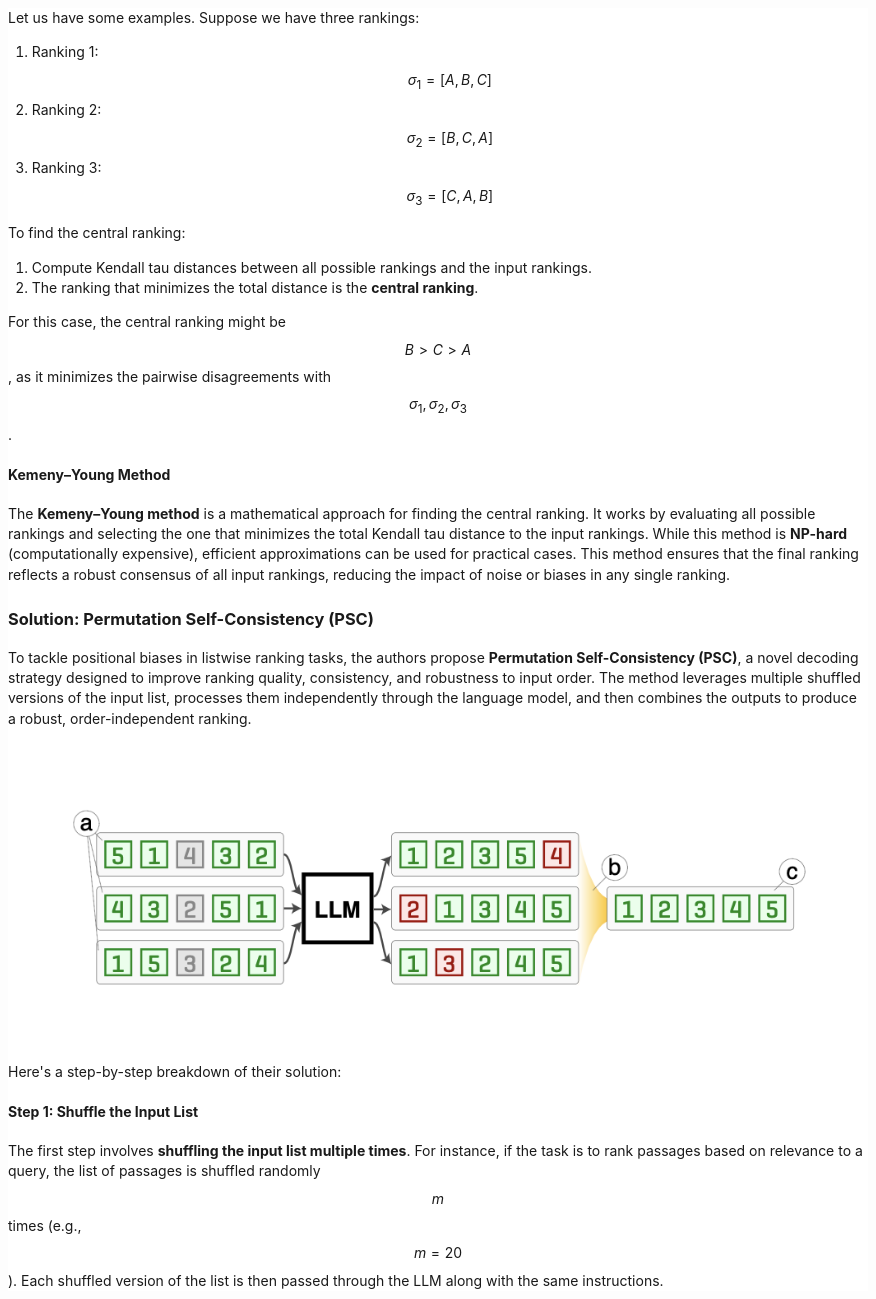 Let us have some examples. Suppose we have three rankings:
1. Ranking 1: $$\sigma_1 = [A, B, C]$$
2. Ranking 2: $$\sigma_2 = [B, C, A]$$
3. Ranking 3: $$\sigma_3 = [C, A, B]$$

To find the central ranking:
1. Compute Kendall tau distances between all possible rankings and the input rankings.
2. The ranking that minimizes the total distance is the **central ranking**.

For this case, the central ranking might be $$B > C > A$$, as it minimizes the pairwise disagreements with $$\sigma_1, \sigma_2, \sigma_3$$.


#### Kemeny–Young Method
The **Kemeny–Young method** is a mathematical approach for finding the central ranking. It works by evaluating all possible rankings and selecting the one that minimizes the total Kendall tau distance to the input rankings. While this method is **NP-hard** (computationally expensive), efficient approximations can be used for practical cases. This method ensures that the final ranking reflects a robust consensus of all input rankings, reducing the impact of noise or biases in any single ranking.



### Solution: Permutation Self-Consistency (PSC)


To tackle positional biases in listwise ranking tasks, the authors propose **Permutation Self-Consistency (PSC)**, a novel decoding strategy designed to improve ranking quality, consistency, and robustness to input order. The method leverages multiple shuffled versions of the input list, processes them independently through the language model, and then combines the outputs to produce a robust, order-independent ranking.

<p style="text-align:center;"><img src="/assets/img/weekly-review/psc_architecture.png" alt="An Overviw of PSC" width="750" height="300"></p>


Here's a step-by-step breakdown of their solution:

#### Step 1: Shuffle the Input List
The first step involves **shuffling the input list multiple times**. For instance, if the task is to rank passages based on relevance to a query, the list of passages is shuffled randomly $$m$$ times (e.g., $$m = 20$$). Each shuffled version of the list is then passed through the LLM along with the same instructions.


[foundPaper]: https://arxiv.org/pdf/2310.07712
[foundSum]: /blog/2024/week-17/#found-in-the-middle-permutation-self-consistency-improves-listwise-ranking-in-large-language-models